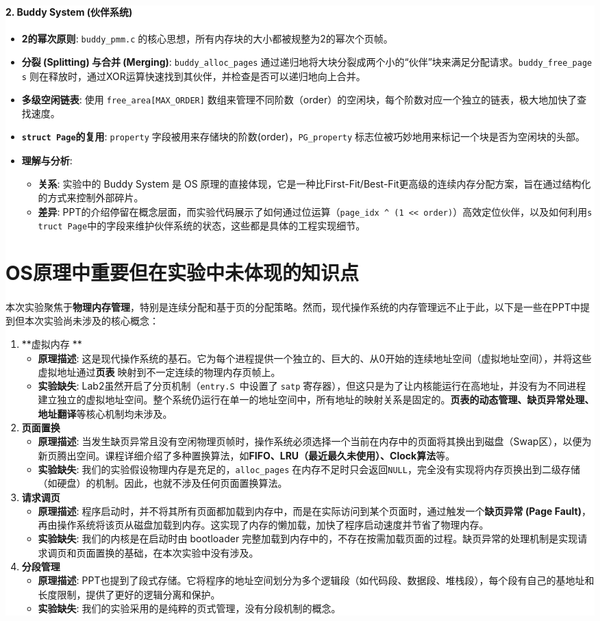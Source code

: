 #### 2. Buddy System (伙伴系统)

- **2的幂次原则**: `buddy_pmm.c`  的核心思想，所有内存块的大小都被规整为2的幂次个页帧。
- **分裂 (Splitting) 与合并 (Merging)**:  `buddy_alloc_pages`  通过递归地将大块分裂成两个小的“伙伴”块来满足分配请求。`buddy_free_pages` 则在释放时，通过XOR运算快速找到其伙伴，并检查是否可以递归地向上合并。
- **多级空闲链表**: 使用  `free_area[MAX_ORDER]`  数组来管理不同阶数（order）的空闲块，每个阶数对应一个独立的链表，极大地加快了查找速度。
- **`struct Page`的复用**:  `property`  字段被用来存储块的阶数(order)，`PG_property`  标志位被巧妙地用来标记一个块是否为空闲块的头部。

- **理解与分析**:
  - **关系**: 实验中的 Buddy System 是 OS 原理的直接体现，它是一种比First-Fit/Best-Fit更高级的连续内存分配方案，旨在通过结构化的方式来控制外部碎片。
  - **差异**: PPT的介绍停留在概念层面，而实验代码展示了如何通过位运算（`page_idx ^ (1 << order)`）高效定位伙伴，以及如何利用`struct Page`中的字段来维护伙伴系统的状态，这些都是具体的工程实现细节。

# OS原理中重要但在实验中未体现的知识点

本次实验聚焦于**物理内存管理**，特别是连续分配和基于页的分配策略。然而，现代操作系统的内存管理远不止于此，以下是一些在PPT中提到但本次实验尚未涉及的核心概念：

1. **虚拟内存 **
   - **原理描述**: 这是现代操作系统的基石。它为每个进程提供一个独立的、巨大的、从0开始的连续地址空间（虚拟地址空间），并将这些虚拟地址通过**页表** 映射到不一定连续的物理内存页帧上。
   - **实验缺失**: Lab2虽然开启了分页机制（`entry.S `中设置了 `satp` 寄存器），但这只是为了让内核能运行在高地址，并没有为不同进程建立独立的虚拟地址空间。整个系统仍运行在单一的地址空间中，所有地址的映射关系是固定的。**页表的动态管理、缺页异常处理、地址翻译**等核心机制均未涉及。
2. **页面置换**
   - **原理描述**: 当发生缺页异常且没有空闲物理页帧时，操作系统必须选择一个当前在内存中的页面将其换出到磁盘（Swap区），以便为新页腾出空间。课程详细介绍了多种置换算法，如**FIFO、LRU（最近最久未使用）、Clock算法**等。
   - **实验缺失**: 我们的实验假设物理内存是充足的，`alloc_pages` 在内存不足时只会返回`NULL`，完全没有实现将内存页换出到二级存储（如硬盘）的机制。因此，也就不涉及任何页面置换算法。
3. **请求调页**
   - **原理描述**: 程序启动时，并不将其所有页面都加载到内存中，而是在实际访问到某个页面时，通过触发一个**缺页异常 (Page Fault)**，再由操作系统将该页从磁盘加载到内存。这实现了内存的懒加载，加快了程序启动速度并节省了物理内存。
   - **实验缺失**: 我们的内核是在启动时由 bootloader 完整加载到内存中的，不存在按需加载页面的过程。缺页异常的处理机制是实现请求调页和页面置换的基础，在本次实验中没有涉及。
4. **分段管理**
   - **原理描述**: PPT也提到了段式存储。它将程序的地址空间划分为多个逻辑段（如代码段、数据段、堆栈段），每个段有自己的基地址和长度限制，提供了更好的逻辑分离和保护。
   - **实验缺失**: 我们的实验采用的是纯粹的页式管理，没有分段机制的概念。

